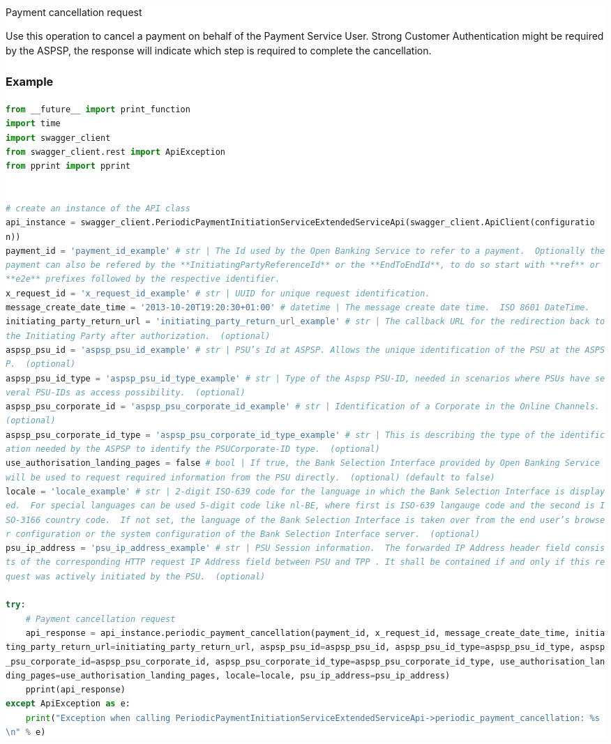 Payment cancellation request

Use this operation to cancel a payment on behalf of the Payment Service User. Strong Customer Authentication might be required by the ASPSP, the response will indicate which step is required to complete the cancellation. 

### Example
```python
from __future__ import print_function
import time
import swagger_client
from swagger_client.rest import ApiException
from pprint import pprint


# create an instance of the API class
api_instance = swagger_client.PeriodicPaymentInitiationServiceExtendedServiceApi(swagger_client.ApiClient(configuration))
payment_id = 'payment_id_example' # str | The Id used by the Open Banking Service to refer to a payment.  Optionally the payment can also be refered by the **InitiatingPartyReferenceId** or the **EndToEndId**, to do so start with **ref** or **e2e** prefixes followed by the respective identifier. 
x_request_id = 'x_request_id_example' # str | UUID for unique request identification. 
message_create_date_time = '2013-10-20T19:20:30+01:00' # datetime | The message create date time.  ISO 8601 DateTime. 
initiating_party_return_url = 'initiating_party_return_url_example' # str | The callback URL for the redirection back to the Initiating Party after authorization.  (optional)
aspsp_psu_id = 'aspsp_psu_id_example' # str | PSU’s Id at ASPSP. Allows the unique identification of the PSU at the ASPSP.  (optional)
aspsp_psu_id_type = 'aspsp_psu_id_type_example' # str | Type of the Aspsp PSU-ID, needed in scenarios where PSUs have several PSU-IDs as access possibility.  (optional)
aspsp_psu_corporate_id = 'aspsp_psu_corporate_id_example' # str | Identification of a Corporate in the Online Channels.  (optional)
aspsp_psu_corporate_id_type = 'aspsp_psu_corporate_id_type_example' # str | This is describing the type of the identification needed by the ASPSP to identify the PSUCorporate-ID type.  (optional)
use_authorisation_landing_pages = false # bool | If true, the Bank Selection Interface provided by Open Banking Service will be used to request required information from the PSU directly.  (optional) (default to false)
locale = 'locale_example' # str | 2-digit ISO-639 code for the language in which the Bank Selection Interface is displayed.  For special languages can be used 5-digit code like nl-BE, where first is ISO-639 langauge code and the second is ISO-3166 country code.  If not set, the language of the Bank Selection Interface is taken over from the end user’s browser configuration or the system configuration of the Bank Selection Interface server.  (optional)
psu_ip_address = 'psu_ip_address_example' # str | PSU Session information.  The forwarded IP Address header field consists of the corresponding HTTP request IP Address field between PSU and TPP . It shall be contained if and only if this request was actively initiated by the PSU.  (optional)

try:
    # Payment cancellation request
    api_response = api_instance.periodic_payment_cancellation(payment_id, x_request_id, message_create_date_time, initiating_party_return_url=initiating_party_return_url, aspsp_psu_id=aspsp_psu_id, aspsp_psu_id_type=aspsp_psu_id_type, aspsp_psu_corporate_id=aspsp_psu_corporate_id, aspsp_psu_corporate_id_type=aspsp_psu_corporate_id_type, use_authorisation_landing_pages=use_authorisation_landing_pages, locale=locale, psu_ip_address=psu_ip_address)
    pprint(api_response)
except ApiException as e:
    print("Exception when calling PeriodicPaymentInitiationServiceExtendedServiceApi->periodic_payment_cancellation: %s\n" % e)
```
